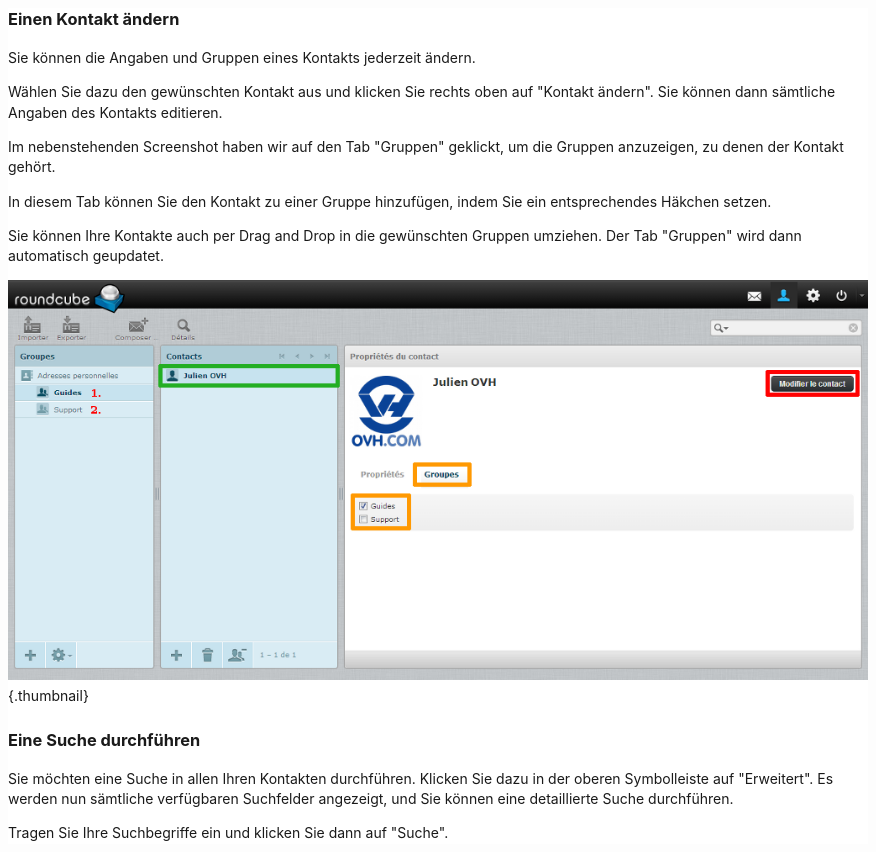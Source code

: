 ### Einen Kontakt ändern

Sie können die Angaben und Gruppen eines Kontakts jederzeit ändern.

Wählen Sie dazu den gewünschten Kontakt aus und klicken Sie rechts oben auf "Kontakt ändern".
Sie können dann sämtliche Angaben des Kontakts editieren.

Im nebenstehenden Screenshot haben wir auf den Tab "Gruppen" geklickt, um die Gruppen anzuzeigen, zu denen der Kontakt gehört.

In diesem Tab können Sie den Kontakt zu einer Gruppe hinzufügen, indem Sie ein entsprechendes Häkchen setzen.

Sie können Ihre Kontakte auch per Drag and Drop in die gewünschten Gruppen umziehen. Der Tab "Gruppen" wird dann automatisch geupdatet.

![](images/img_1419.jpg){.thumbnail}

### Eine Suche durchführen

Sie möchten eine Suche in allen Ihren Kontakten durchführen. Klicken Sie dazu in der oberen Symbolleiste auf "Erweitert".
Es werden nun sämtliche verfügbaren Suchfelder angezeigt, und Sie können eine detaillierte Suche durchführen.

Tragen Sie Ihre Suchbegriffe ein und klicken Sie dann auf "Suche".
